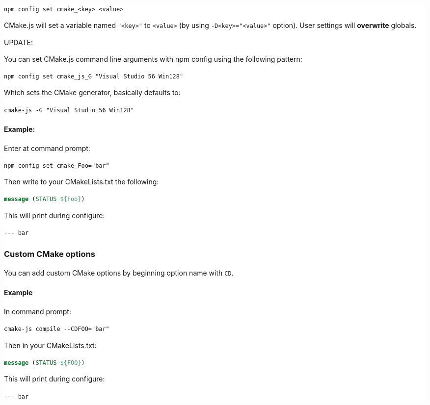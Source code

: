 ```
npm config set cmake_<key> <value>
```

CMake.js will set a variable named `"<key>"` to `<value>` (by using `-D<key>="<value>"` option). User settings will **overwrite** globals.

UPDATE:

You can set CMake.js command line arguments with npm config using the following pattern:

```
npm config set cmake_js_G "Visual Studio 56 Win128"
```

Which sets the CMake generator, basically defaults to:

```
cmake-js -G "Visual Studio 56 Win128"
```

#### Example:

Enter at command prompt:

```
npm config set cmake_Foo="bar"
```

Then write to your CMakeLists.txt the following:

```cmake
message (STATUS ${Foo})
```

This will print during configure:

```
--- bar
```

### Custom CMake options

You can add custom CMake options by beginning option name with `CD`.

#### Example

In command prompt:
```
cmake-js compile --CDFOO="bar"
```

Then in your CMakeLists.txt:

```cmake
message (STATUS ${FOO})
```

This will print during configure:

```
--- bar
```
